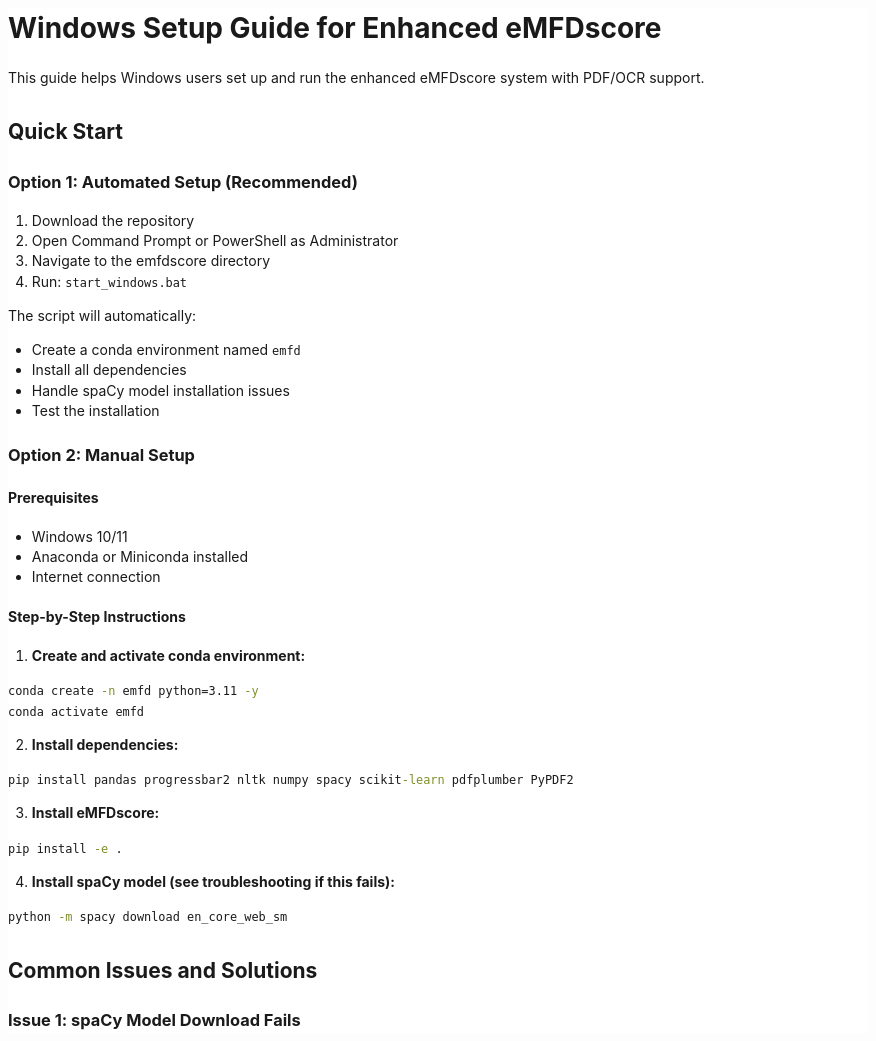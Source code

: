 # Windows Setup Guide for Enhanced eMFDscore

This guide helps Windows users set up and run the enhanced eMFDscore system with PDF/OCR support.

## Quick Start

### Option 1: Automated Setup (Recommended)
1. Download the repository
2. Open Command Prompt or PowerShell as Administrator
3. Navigate to the emfdscore directory
4. Run: `start_windows.bat`

The script will automatically:
- Create a conda environment named `emfd`
- Install all dependencies
- Handle spaCy model installation issues
- Test the installation

### Option 2: Manual Setup

#### Prerequisites
- Windows 10/11
- Anaconda or Miniconda installed
- Internet connection

#### Step-by-Step Instructions

1. **Create and activate conda environment:**
```cmd
conda create -n emfd python=3.11 -y
conda activate emfd
```

2. **Install dependencies:**
```cmd
pip install pandas progressbar2 nltk numpy spacy scikit-learn pdfplumber PyPDF2
```

3. **Install eMFDscore:**
```cmd
pip install -e .
```

4. **Install spaCy model (see troubleshooting if this fails):**
```cmd
python -m spacy download en_core_web_sm
```

## Common Issues and Solutions

### Issue 1: spaCy Model Download Fails
